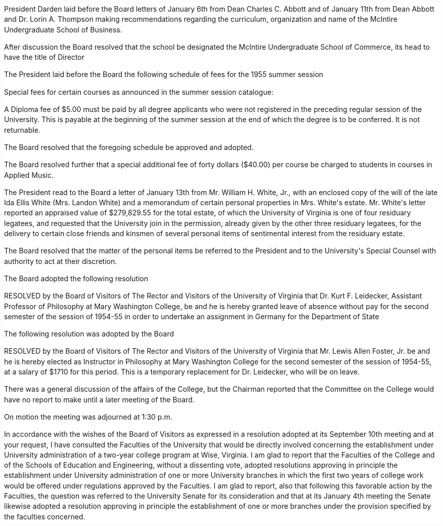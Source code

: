 President Darden laid before the Board letters of January 6th from Dean Charles C. Abbott and of January 11th from Dean Abbott and Dr. Lorin A. Thompson making recommendations regarding the curriculum, organization and name of the McIntire Undergraduate School of Business.

After discussion the Board resolved that the school be designated the McIntire Undergraduate School of Commerce, its head to have the title of Director

The President laid before the Board the following schedule of fees for the 1955 summer session

Special fees for certain courses as announced in the summer session catalogue:

A Diploma fee of $5.00 must be paid by all degree applicants who were not registered in the preceding regular session of the University. This is payable at the beginning of the summer session at the end of which the degree is to be conferred. It is not returnable.

The Board resolved that the foregoing schedule be approved and adopted.

The Board resolved further that a special additional fee of forty dollars ($40.00) per course be charged to students in courses in Applied Music.

The President read to the Board a letter of January 13th from Mr. William H. White, Jr., with an enclosed copy of the will of the late Ida Ellis White (Mrs. Landon White) and a memorandum of certain personal properties in Mrs. White's estate. Mr. White's letter reported an appraised value of $279,829.55 for the total estate, of which the University of Virginia is one of four residuary legatees, and requested that the University join in the permission, already given by the other three residuary legatees, for the delivery to certain close friends and kinsmen of several personal items of sentimental interest from the residuary estate.

The Board resolved that the matter of the personal items be referred to the President and to the University's Special Counsel with authority to act at their discretion.

The Board adopted the following resolution

RESOLVED by the Board of Visitors of The Rector and Visitors of the University of Virginia that Dr. Kurt F. Leidecker, Assistant Professor of Philosophy at Mary Washington College, be and he is hereby granted leave of absence without pay for the second semester of the session of 1954-55 in order to undertake an assignment in Germany for the Department of State

The following resolution was adopted by the Board

RESOLVED by the Board of Visitors of The Rector and Visitors of the University of Virginia that Mr. Lewis Allen Foster, Jr. be and he is hereby elected as Instructor in Philosophy at Mary Washington College for the second semester of the session of 1954-55, at a salary of $1710 for this period. This is a temporary replacement for Dr. Leidecker, who will be on leave.

There was a general discussion of the affairs of the College, but the Chairman reported that the Committee on the College would have no report to make until a later meeting of the Board.

On motion the meeting was adjourned at 1:30 p.m.

In accordance with the wishes of the Board of Visitors as expressed in a resolution adopted at its September 10th meeting and at your request, I have consulted the Faculties of the University that would be directly involved concerning the establishment under University administration of a two-year college program at Wise, Virginia. I am glad to report that the Faculties of the College and of the Schools of Education and Engineering, without a dissenting vote, adopted resolutions approving in principle the establishment under University administration of one or more University branches in which the first two years of college work would be offered under regulations approved by the Faculties. I am glad to report, also that following this favorable action by the Faculties, the question was referred to the University Senate for its consideration and that at its January 4th meeting the Senate likewise adopted a resolution approving in principle the establishment of one or more branches under the provision specified by the faculties concerned.
